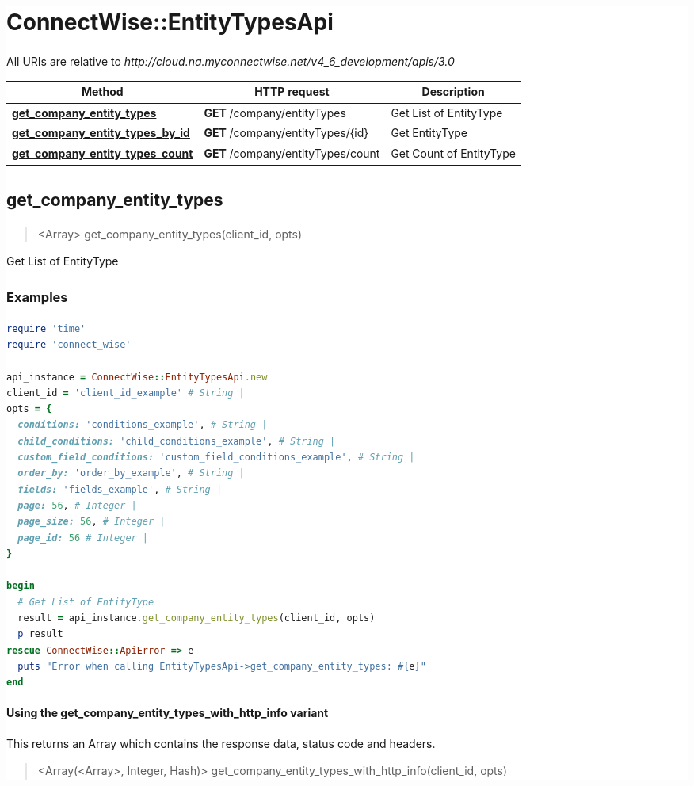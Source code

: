 # ConnectWise::EntityTypesApi

All URIs are relative to *http://cloud.na.myconnectwise.net/v4_6_development/apis/3.0*

| Method | HTTP request | Description |
| ------ | ------------ | ----------- |
| [**get_company_entity_types**](EntityTypesApi.md#get_company_entity_types) | **GET** /company/entityTypes | Get List of EntityType |
| [**get_company_entity_types_by_id**](EntityTypesApi.md#get_company_entity_types_by_id) | **GET** /company/entityTypes/{id} | Get EntityType |
| [**get_company_entity_types_count**](EntityTypesApi.md#get_company_entity_types_count) | **GET** /company/entityTypes/count | Get Count of EntityType |


## get_company_entity_types

> <Array<EntityType>> get_company_entity_types(client_id, opts)

Get List of EntityType

### Examples

```ruby
require 'time'
require 'connect_wise'

api_instance = ConnectWise::EntityTypesApi.new
client_id = 'client_id_example' # String | 
opts = {
  conditions: 'conditions_example', # String | 
  child_conditions: 'child_conditions_example', # String | 
  custom_field_conditions: 'custom_field_conditions_example', # String | 
  order_by: 'order_by_example', # String | 
  fields: 'fields_example', # String | 
  page: 56, # Integer | 
  page_size: 56, # Integer | 
  page_id: 56 # Integer | 
}

begin
  # Get List of EntityType
  result = api_instance.get_company_entity_types(client_id, opts)
  p result
rescue ConnectWise::ApiError => e
  puts "Error when calling EntityTypesApi->get_company_entity_types: #{e}"
end
```

#### Using the get_company_entity_types_with_http_info variant

This returns an Array which contains the response data, status code and headers.

> <Array(<Array<EntityType>>, Integer, Hash)> get_company_entity_types_with_http_info(client_id, opts)

